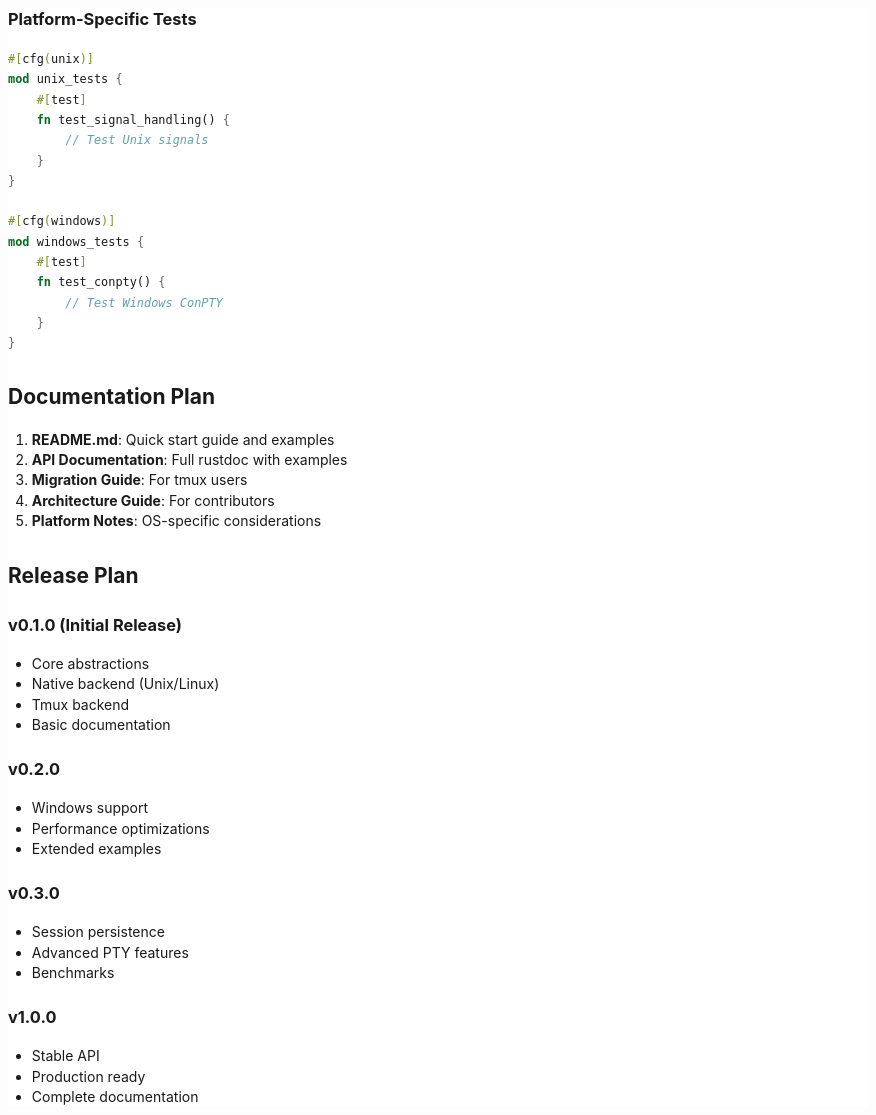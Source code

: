 ### Platform-Specific Tests
```rust
#[cfg(unix)]
mod unix_tests {
    #[test]
    fn test_signal_handling() {
        // Test Unix signals
    }
}

#[cfg(windows)]
mod windows_tests {
    #[test]
    fn test_conpty() {
        // Test Windows ConPTY
    }
}
```

## Documentation Plan

1. **README.md**: Quick start guide and examples
2. **API Documentation**: Full rustdoc with examples
3. **Migration Guide**: For tmux users
4. **Architecture Guide**: For contributors
5. **Platform Notes**: OS-specific considerations

## Release Plan

### v0.1.0 (Initial Release)
- Core abstractions
- Native backend (Unix/Linux)
- Tmux backend
- Basic documentation

### v0.2.0
- Windows support
- Performance optimizations
- Extended examples

### v0.3.0
- Session persistence
- Advanced PTY features
- Benchmarks

### v1.0.0
- Stable API
- Production ready
- Complete documentation
